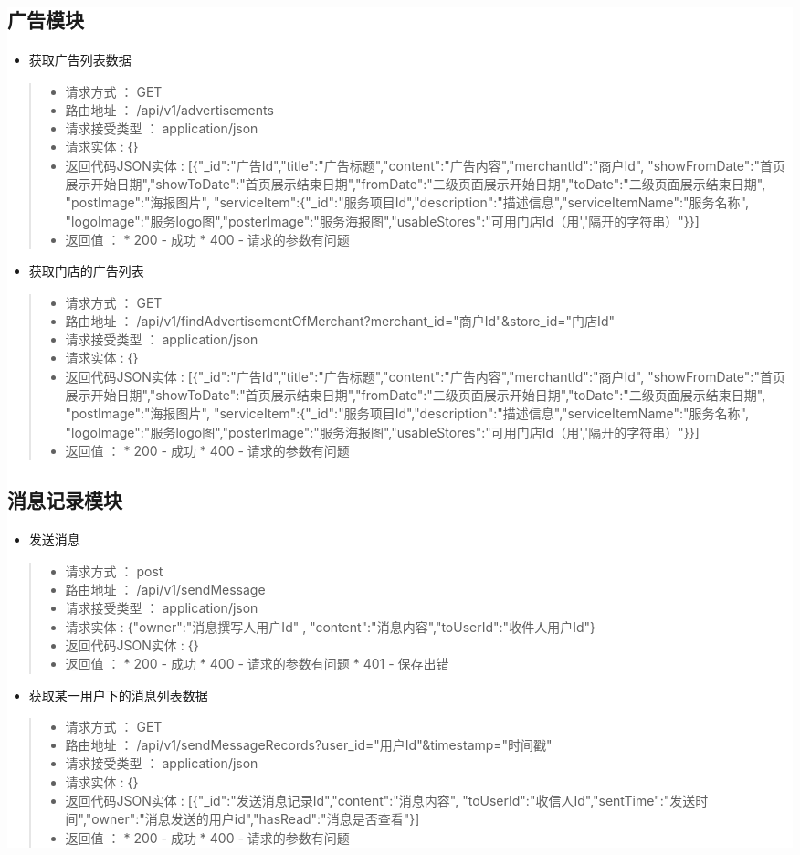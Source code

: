 ## 广告模块

* 获取广告列表数据
>* 请求方式 ： GET
>* 路由地址 ： /api/v1/advertisements
>* 请求接受类型 ： application/json
>* 请求实体 : {}
>* 返回代码JSON实体 : [{"_id":"广告Id","title":"广告标题","content":"广告内容","merchantId":"商户Id",
"showFromDate":"首页展示开始日期","showToDate":"首页展示结束日期","fromDate":"二级页面展示开始日期","toDate":"二级页面展示结束日期",
"postImage":"海报图片",
"serviceItem":{"_id":"服务项目Id","description":"描述信息","serviceItemName":"服务名称",
"logoImage":"服务logo图","posterImage":"服务海报图","usableStores":"可用门店Id（用','隔开的字符串）"}}]
>* 返回值 ：
          * 200 - 成功
          * 400 - 请求的参数有问题

* 获取门店的广告列表
>* 请求方式 ： GET
>* 路由地址 ： /api/v1/findAdvertisementOfMerchant?merchant_id="商户Id"&store_id="门店Id"
>* 请求接受类型 ： application/json
>* 请求实体 : {}
>* 返回代码JSON实体 : [{"_id":"广告Id","title":"广告标题","content":"广告内容","merchantId":"商户Id",
"showFromDate":"首页展示开始日期","showToDate":"首页展示结束日期","fromDate":"二级页面展示开始日期","toDate":"二级页面展示结束日期",
"postImage":"海报图片",
"serviceItem":{"_id":"服务项目Id","description":"描述信息","serviceItemName":"服务名称",
"logoImage":"服务logo图","posterImage":"服务海报图","usableStores":"可用门店Id（用','隔开的字符串）"}}]
>* 返回值 ：
          * 200 - 成功
          * 400 - 请求的参数有问题

## 消息记录模块

* 发送消息
>* 请求方式 ： post
>* 路由地址 ： /api/v1/sendMessage
>* 请求接受类型 ： application/json
>* 请求实体 : {"owner":"消息撰写人用户Id" , "content":"消息内容","toUserId":"收件人用户Id"}
>* 返回代码JSON实体 : {}
>* 返回值 ：
          * 200 - 成功
          * 400 - 请求的参数有问题
	        * 401 - 保存出错

* 获取某一用户下的消息列表数据
>* 请求方式 ： GET
>* 路由地址 ： /api/v1/sendMessageRecords?user_id="用户Id"&timestamp="时间戳"
>* 请求接受类型 ： application/json
>* 请求实体 : {}
>* 返回代码JSON实体 : [{"_id":"发送消息记录Id","content":"消息内容",
"toUserId":"收信人Id","sentTime":"发送时间","owner":"消息发送的用户id","hasRead":"消息是否查看"}]
>* 返回值 ：
          * 200 - 成功
          * 400 - 请求的参数有问题
